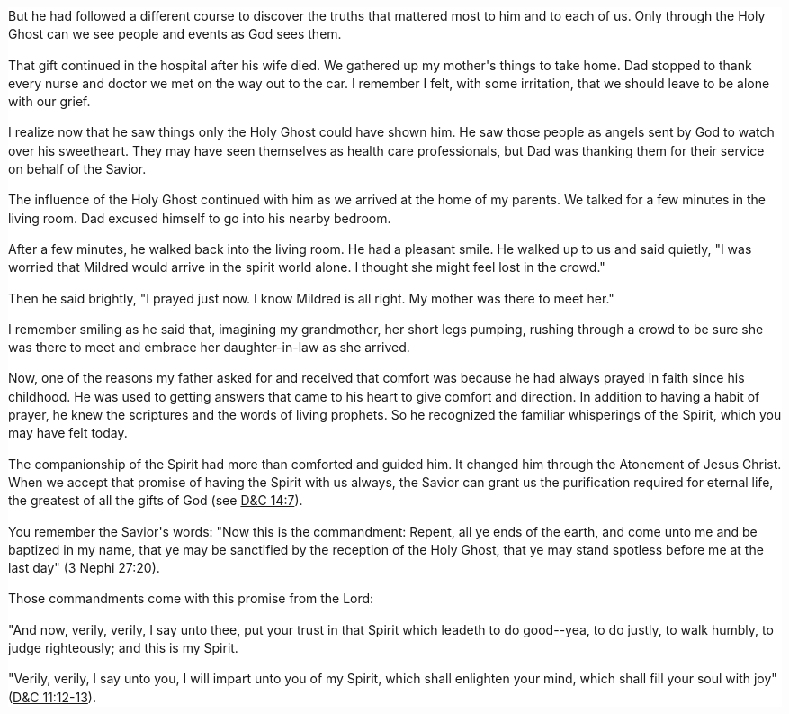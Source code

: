 But he had followed a different course to discover the truths that mattered
most to him and to each of us. Only through the Holy Ghost can we see people
and events as God sees them.

That gift continued in the hospital after his wife died. We gathered up my
mother's things to take home. Dad stopped to thank every nurse and doctor we
met on the way out to the car. I remember I felt, with some irritation, that
we should leave to be alone with our grief.

I realize now that he saw things only the Holy Ghost could have shown him. He
saw those people as angels sent by God to watch over his sweetheart. They may
have seen themselves as health care professionals, but Dad was thanking them
for their service on behalf of the Savior.

The influence of the Holy Ghost continued with him as we arrived at the home
of my parents. We talked for a few minutes in the living room. Dad excused
himself to go into his nearby bedroom.

After a few minutes, he walked back into the living room. He had a pleasant
smile. He walked up to us and said quietly, "I was worried that Mildred would
arrive in the spirit world alone. I thought she might feel lost in the crowd."

Then he said brightly, "I prayed just now. I know Mildred is all right. My
mother was there to meet her."

I remember smiling as he said that, imagining my grandmother, her short legs
pumping, rushing through a crowd to be sure she was there to meet and embrace
her daughter-in-law as she arrived.

Now, one of the reasons my father asked for and received that comfort was
because he had always prayed in faith since his childhood. He was used to
getting answers that came to his heart to give comfort and direction. In
addition to having a habit of prayer, he knew the scriptures and the words of
living prophets. So he recognized the familiar whisperings of the Spirit,
which you may have felt today.

The companionship of the Spirit had more than comforted and guided him. It
changed him through the Atonement of Jesus Christ. When we accept that promise
of having the Spirit with us always, the Savior can grant us the purification
required for eternal life, the greatest of all the gifts of God (see [D&amp;C
14:7](/scriptures/dc-testament/dc/14.7?lang=eng#6)).

You remember the Savior's words: "Now this is the commandment: Repent, all ye
ends of the earth, and come unto me and be baptized in my name, that ye may be
sanctified by the reception of the Holy Ghost, that ye may stand spotless
before me at the last day" ([3 Nephi
27:20](/scriptures/bofm/3-ne/27.20?lang=eng#19)).

Those commandments come with this promise from the Lord:

"And now, verily, verily, I say unto thee, put your trust in that Spirit which
leadeth to do good--yea, to do justly, to walk humbly, to judge righteously;
and this is my Spirit.

"Verily, verily, I say unto you, I will impart unto you of my Spirit, which
shall enlighten your mind, which shall fill your soul with joy" ([D&amp;C
11:12-13](/scriptures/dc-testament/dc/11.12-13?lang=eng#11)).
